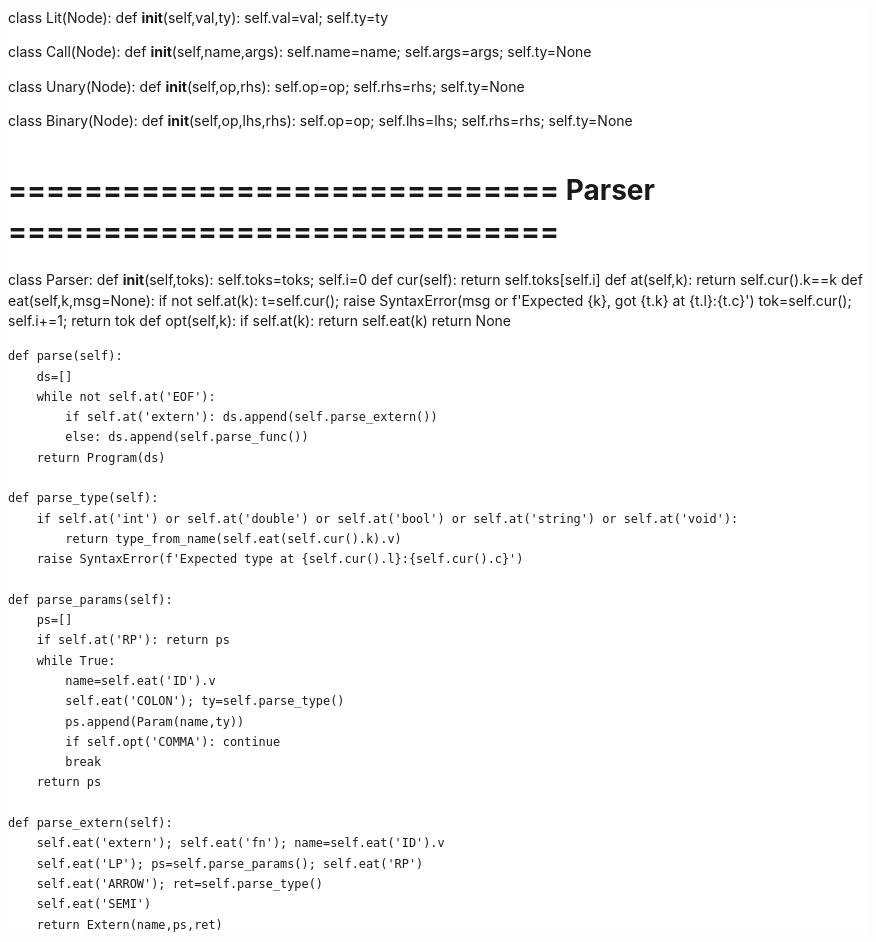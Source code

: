 class Lit(Node):
    def __init__(self,val,ty): self.val=val; self.ty=ty

class Call(Node):
    def __init__(self,name,args): self.name=name; self.args=args; self.ty=None

class Unary(Node):
    def __init__(self,op,rhs): self.op=op; self.rhs=rhs; self.ty=None

class Binary(Node):
    def __init__(self,op,lhs,rhs): self.op=op; self.lhs=lhs; self.rhs=rhs; self.ty=None

# ============================= Parser =============================
class Parser:
    def __init__(self,toks): self.toks=toks; self.i=0
    def cur(self): return self.toks[self.i]
    def at(self,k): return self.cur().k==k
    def eat(self,k,msg=None):
        if not self.at(k):
            t=self.cur(); raise SyntaxError(msg or f'Expected {k}, got {t.k} at {t.l}:{t.c}')
        tok=self.cur(); self.i+=1; return tok
    def opt(self,k):
        if self.at(k): return self.eat(k)
        return None

    def parse(self):
        ds=[]
        while not self.at('EOF'):
            if self.at('extern'): ds.append(self.parse_extern())
            else: ds.append(self.parse_func())
        return Program(ds)

    def parse_type(self):
        if self.at('int') or self.at('double') or self.at('bool') or self.at('string') or self.at('void'):
            return type_from_name(self.eat(self.cur().k).v)
        raise SyntaxError(f'Expected type at {self.cur().l}:{self.cur().c}')

    def parse_params(self):
        ps=[]
        if self.at('RP'): return ps
        while True:
            name=self.eat('ID').v
            self.eat('COLON'); ty=self.parse_type()
            ps.append(Param(name,ty))
            if self.opt('COMMA'): continue
            break
        return ps

    def parse_extern(self):
        self.eat('extern'); self.eat('fn'); name=self.eat('ID').v
        self.eat('LP'); ps=self.parse_params(); self.eat('RP')
        self.eat('ARROW'); ret=self.parse_type()
        self.eat('SEMI')
        return Extern(name,ps,ret)
